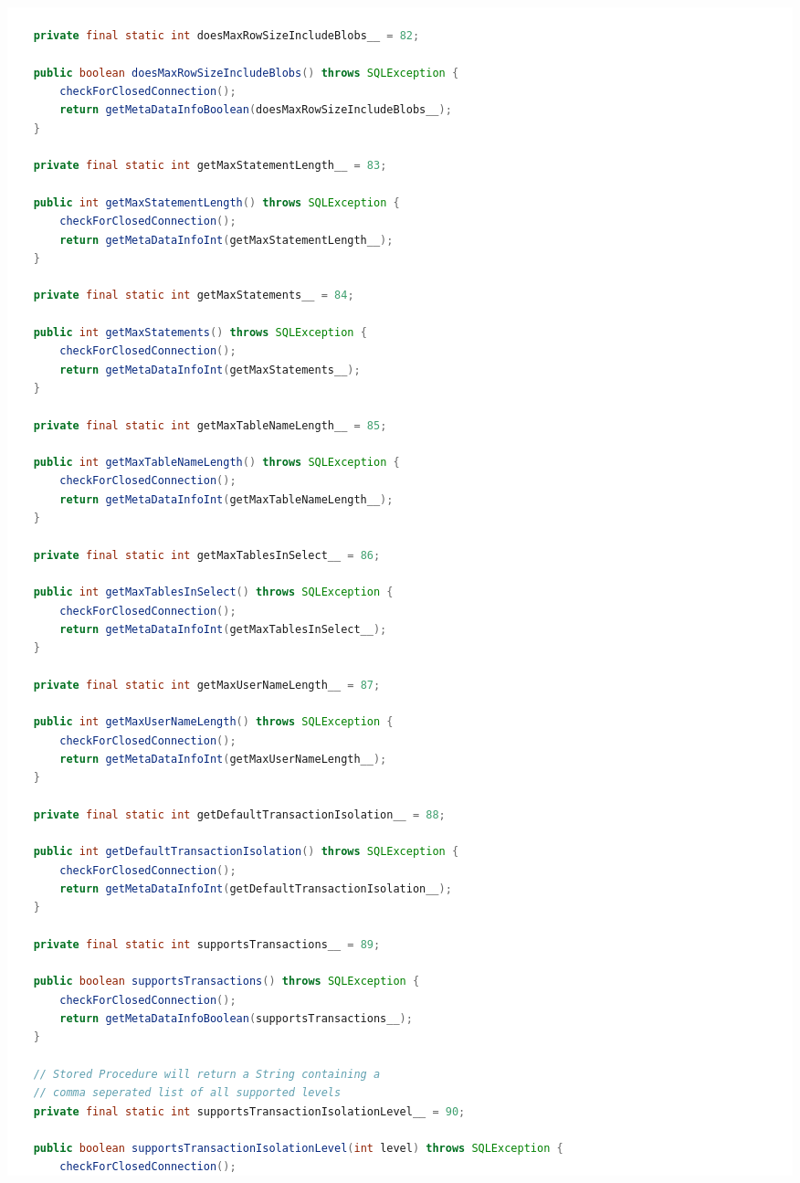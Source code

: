 ```java

    private final static int doesMaxRowSizeIncludeBlobs__ = 82;

    public boolean doesMaxRowSizeIncludeBlobs() throws SQLException {
        checkForClosedConnection();
        return getMetaDataInfoBoolean(doesMaxRowSizeIncludeBlobs__);
    }

    private final static int getMaxStatementLength__ = 83;

    public int getMaxStatementLength() throws SQLException {
        checkForClosedConnection();
        return getMetaDataInfoInt(getMaxStatementLength__);
    }

    private final static int getMaxStatements__ = 84;

    public int getMaxStatements() throws SQLException {
        checkForClosedConnection();
        return getMetaDataInfoInt(getMaxStatements__);
    }

    private final static int getMaxTableNameLength__ = 85;

    public int getMaxTableNameLength() throws SQLException {
        checkForClosedConnection();
        return getMetaDataInfoInt(getMaxTableNameLength__);
    }

    private final static int getMaxTablesInSelect__ = 86;

    public int getMaxTablesInSelect() throws SQLException {
        checkForClosedConnection();
        return getMetaDataInfoInt(getMaxTablesInSelect__);
    }

    private final static int getMaxUserNameLength__ = 87;

    public int getMaxUserNameLength() throws SQLException {
        checkForClosedConnection();
        return getMetaDataInfoInt(getMaxUserNameLength__);
    }

    private final static int getDefaultTransactionIsolation__ = 88;

    public int getDefaultTransactionIsolation() throws SQLException {
        checkForClosedConnection();
        return getMetaDataInfoInt(getDefaultTransactionIsolation__);
    }

    private final static int supportsTransactions__ = 89;

    public boolean supportsTransactions() throws SQLException {
        checkForClosedConnection();
        return getMetaDataInfoBoolean(supportsTransactions__);
    }

    // Stored Procedure will return a String containing a
    // comma seperated list of all supported levels
    private final static int supportsTransactionIsolationLevel__ = 90;

    public boolean supportsTransactionIsolationLevel(int level) throws SQLException {
        checkForClosedConnection();
```